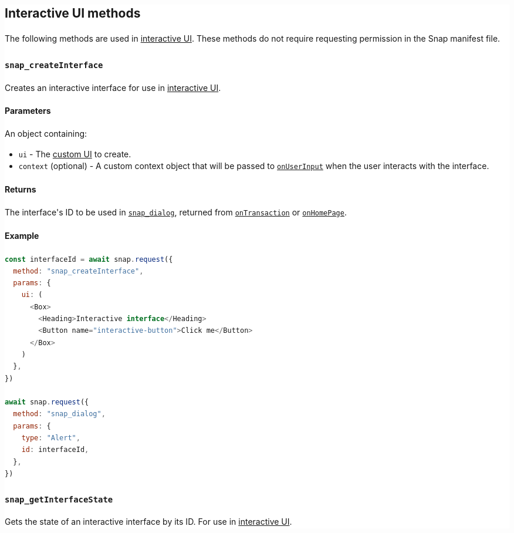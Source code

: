 </TabItem>
</Tabs>

## Interactive UI methods

The following methods are used in [interactive UI](../features/custom-ui/interactive-ui.md).
These methods do not require requesting permission in the Snap manifest file.

### `snap_createInterface`

Creates an interactive interface for use in [interactive UI](../features/custom-ui/interactive-ui.md).

#### Parameters

An object containing:

- `ui` - The [custom UI](../features/custom-ui/index.md) to create.
- `context` (optional) - A custom context object that will be passed to [`onUserInput`](./entry-points.md#onuserinput) when the user interacts with the interface.

#### Returns

The interface's ID to be used in [`snap_dialog`](#snap_dialog), returned from
[`onTransaction`](./entry-points.md#ontransaction) or [`onHomePage`](./entry-points.md#onhomepage).

#### Example

```js title="index.js"
const interfaceId = await snap.request({
  method: "snap_createInterface",
  params: {
    ui: ( 
      <Box>
        <Heading>Interactive interface</Heading>
        <Button name="interactive-button">Click me</Button>
      </Box>
    )
  },
})

await snap.request({
  method: "snap_dialog",
  params: {
    type: "Alert",
    id: interfaceId,
  },
})
```

### `snap_getInterfaceState`

Gets the state of an interactive interface by its ID.
For use in [interactive UI](../features/custom-ui/interactive-ui.md).
